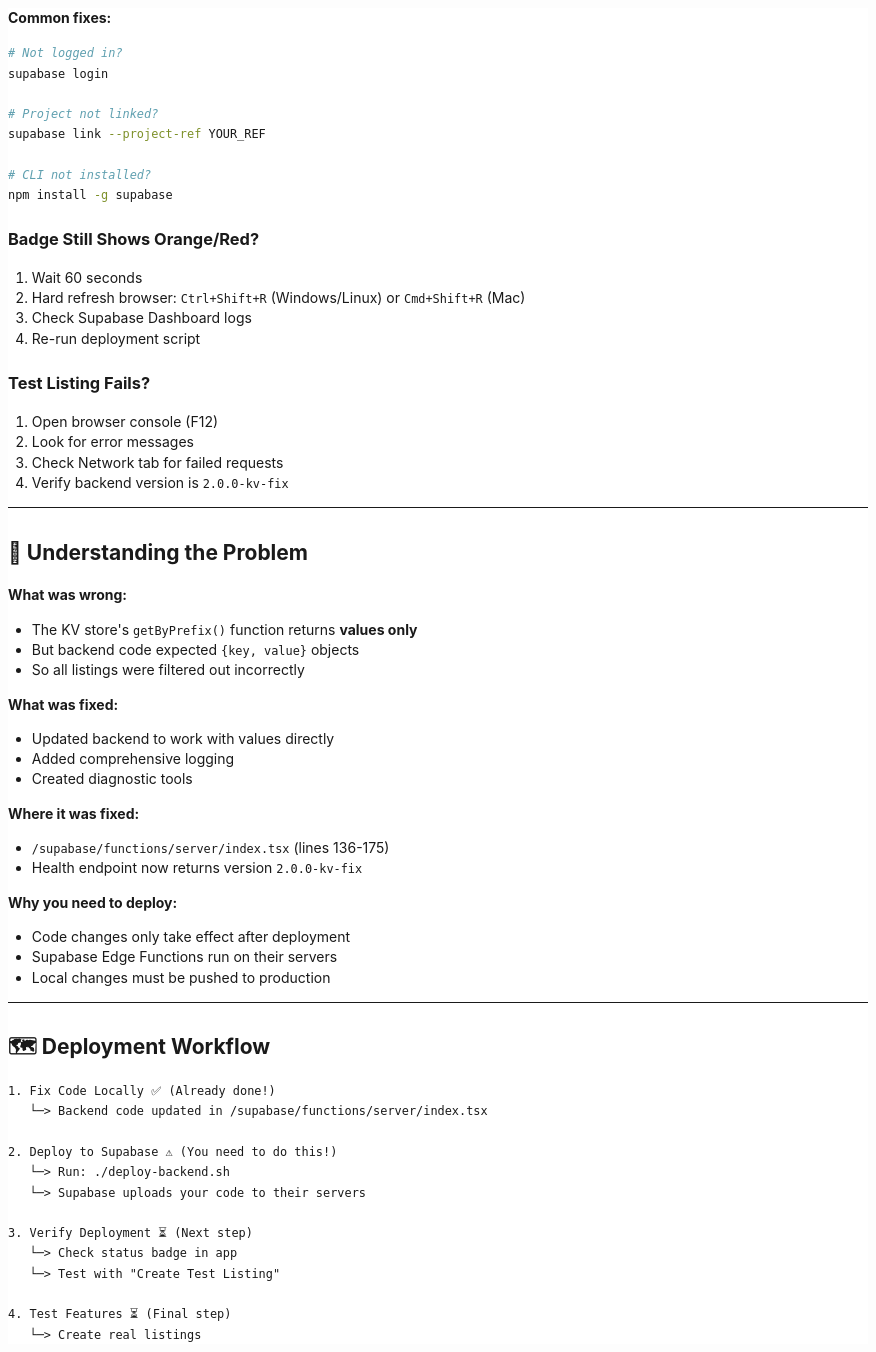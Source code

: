 **Common fixes:**
```bash
# Not logged in?
supabase login

# Project not linked?
supabase link --project-ref YOUR_REF

# CLI not installed?
npm install -g supabase
```

### Badge Still Shows Orange/Red?
1. Wait 60 seconds
2. Hard refresh browser: `Ctrl+Shift+R` (Windows/Linux) or `Cmd+Shift+R` (Mac)
3. Check Supabase Dashboard logs
4. Re-run deployment script

### Test Listing Fails?
1. Open browser console (F12)
2. Look for error messages
3. Check Network tab for failed requests
4. Verify backend version is `2.0.0-kv-fix`

---

## 📖 Understanding the Problem

**What was wrong:**
- The KV store's `getByPrefix()` function returns **values only**
- But backend code expected `{key, value}` objects
- So all listings were filtered out incorrectly

**What was fixed:**
- Updated backend to work with values directly
- Added comprehensive logging
- Created diagnostic tools

**Where it was fixed:**
- `/supabase/functions/server/index.tsx` (lines 136-175)
- Health endpoint now returns version `2.0.0-kv-fix`

**Why you need to deploy:**
- Code changes only take effect after deployment
- Supabase Edge Functions run on their servers
- Local changes must be pushed to production

---

## 🗺️ Deployment Workflow

```
1. Fix Code Locally ✅ (Already done!)
   └─> Backend code updated in /supabase/functions/server/index.tsx

2. Deploy to Supabase ⚠️ (You need to do this!)
   └─> Run: ./deploy-backend.sh
   └─> Supabase uploads your code to their servers

3. Verify Deployment ⏳ (Next step)
   └─> Check status badge in app
   └─> Test with "Create Test Listing"

4. Test Features ⏳ (Final step)
   └─> Create real listings
```